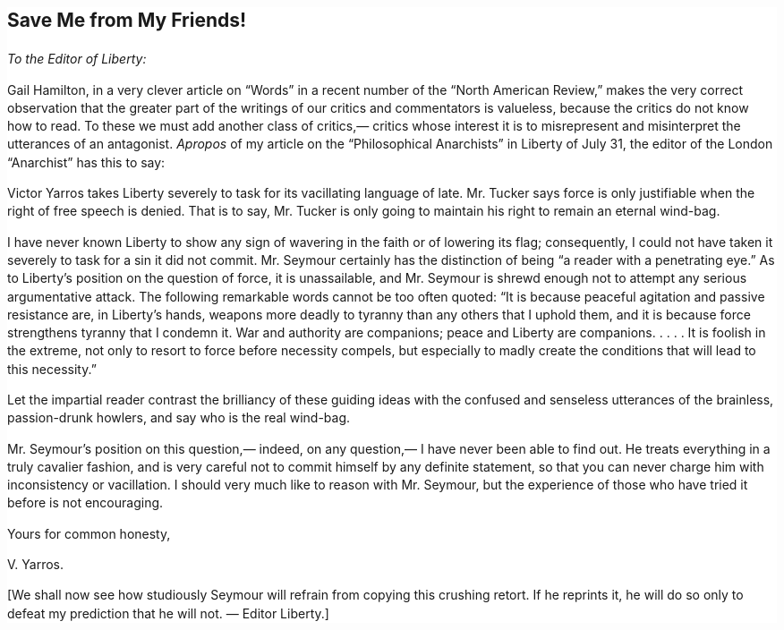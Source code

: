 ## Save Me from My Friends!

*To the Editor of Liberty:*

Gail Hamilton, in a very clever article on “Words” in a recent number of the “North American Review,” makes the very correct observation that the greater part of the writings of our critics and commentators is valueless, because the critics do not know how to read. To these we must add another class of critics,— critics whose interest it is to misrepresent and misinterpret the utterances of an antagonist. *Apropos* of my article on the “Philosophical Anarchists” in Liberty of July 31, the editor of the London “Anarchist” has this to say:

Victor Yarros takes Liberty severely to task for its vacillating language of late. Mr. Tucker says force is only justifiable when the right of free speech is denied. That is to say, Mr. Tucker is only going to maintain his right to remain an eternal wind-bag.

I have never known Liberty to show any sign of wavering in the faith or of lowering its flag; consequently, I could not have taken it severely to task for a sin it did not commit. Mr. Seymour certainly has the distinction of being “a reader with a penetrating eye.” As to Liberty’s position on the question of force, it is unassailable, and Mr. Seymour is shrewd enough not to attempt any serious argumentative attack. The following remarkable words cannot be too often quoted: “It is because peaceful agitation and passive resistance are, in Liberty’s hands, weapons more deadly to tyranny than any others that I uphold them, and it is because force strengthens tyranny that I condemn it. War and authority are companions; peace and Liberty are companions. . . . . It is foolish in the extreme, not only to resort to force before necessity compels, but especially to madly create the conditions that will lead to this necessity.”

Let the impartial reader contrast the brilliancy of these guiding ideas with the confused and senseless utterances of the brainless, passion-drunk howlers, and say who is the real wind-bag.

Mr. Seymour’s position on this question,— indeed, on any question,— I have never been able to find out. He treats everything in a truly cavalier fashion, and is very careful not to commit himself by any definite statement, so that you can never charge him with inconsistency or vacillation. I should very much like to reason with Mr. Seymour, but the experience of those who have tried it before is not encouraging.

Yours for common honesty,

V\. Yarros.

[We shall now see how studiously Seymour will refrain from copying this crushing retort. If he reprints it, he will do so only to defeat my prediction that he will not. — Editor Liberty.]
